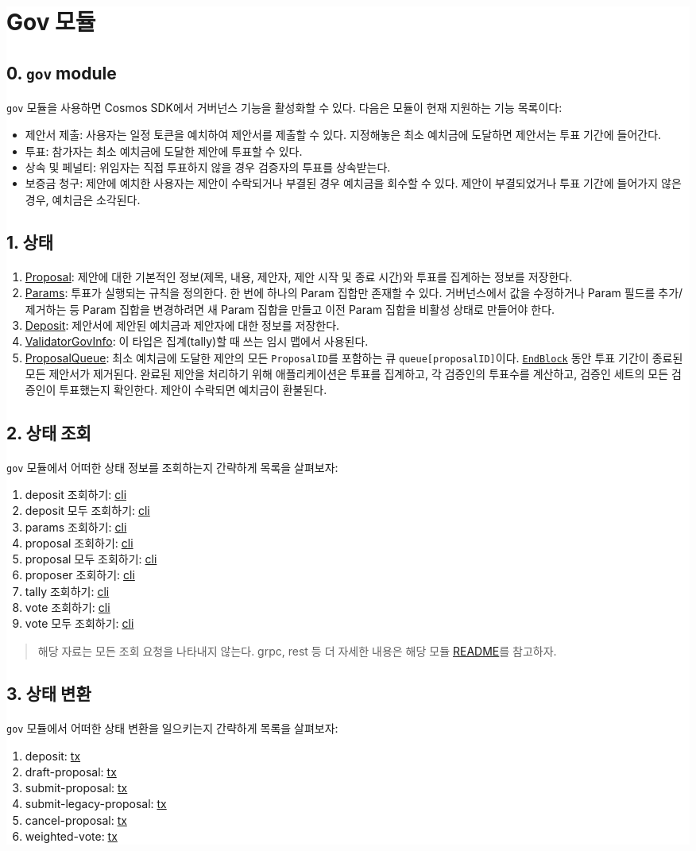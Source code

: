 # Gov 모듈

## 0. `gov` module
`gov` 모듈을 사용하면 Cosmos SDK에서 거버넌스 기능을 활성화할 수 있다. 다음은 모듈이 현재 지원하는 기능 목록이다:
- 제안서 제출: 사용자는 일정 토큰을 예치하여 제안서를 제출할 수 있다. 지정해놓은 최소 예치금에 도달하면 제안서는 투표 기간에 들어간다.
- 투표: 참가자는 최소 예치금에 도달한 제안에 투표할 수 있다.
- 상속 및 페널티: 위임자는 직접 투표하지 않을 경우 검증자의 투표를 상속받는다.
- 보증금 청구: 제안에 예치한 사용자는 제안이 수락되거나 부결된 경우 예치금을 회수할 수 있다. 제안이 부결되었거나 투표 기간에 들어가지 않은 경우, 예치금은 소각된다.

## 1. 상태
1. [Proposal](https://github.com/cosmos/cosmos-sdk/blob/v0.47.0/proto/cosmos/gov/v1/gov.proto#L51-L120): 제안에 대한 기본적인 정보(제목, 내용, 제안자, 제안 시작 및 종료 시간)와 투표를 집계하는 정보를 저장한다. 
2. [Params](https://github.com/cosmos/cosmos-sdk/blob/v0.47.0/proto/cosmos/gov/v1/gov.proto#L152-L220): 투표가 실행되는 규칙을 정의한다. 한 번에 하나의 Param 집합만 존재할 수 있다. 거버넌스에서 값을 수정하거나 Param 필드를 추가/제거하는 등 Param 집합을 변경하려면 새 Param 집합을 만들고 이전 Param 집합을 비활성 상태로 만들어야 한다.
3. [Deposit](https://github.com/cosmos/cosmos-sdk/blob/v0.47.0/proto/cosmos/gov/v1/gov.proto#L38-L49): 제안서에 제안된 예치금과 제안자에 대한 정보를 저장한다. 
4. [ValidatorGovInfo](https://github.com/cosmos/cosmos-sdk/blob/v0.47.0/x/gov/types/v1/tally.go#L8-L15): 이 타입은 집계(tally)할 때 쓰는 임시 맵에서 사용된다.
6. [ProposalQueue](https://github.com/cosmos/cosmos-sdk/blob/v0.47.0/x/gov/types/v1/proposal.go#L86-L89): 최소 예치금에 도달한 제안의 모든 `ProposalID`를 포함하는 큐 `queue[proposalID]`이다. [`EndBlock`](https://github.com/cosmos/cosmos-sdk/blob/v0.47.0/x/gov/abci.go) 동안 투표 기간이 종료된 모든 제안서가 제거된다. 완료된 제안을 처리하기 위해 애플리케이션은 투표를 집계하고, 각 검증인의 투표수를 계산하고, 검증인 세트의 모든 검증인이 투표했는지 확인한다. 제안이 수락되면 예치금이 환불된다. 

## 2. 상태 조회
`gov` 모듈에서 어떠한 상태 정보를 조회하는지 간략하게 목록을 살펴보자:
1. deposit 조회하기: [cli](https://github.com/cosmos/cosmos-sdk/tree/main/x/gov#deposit-3) 
2. deposit 모두 조회하기: [cli](https://github.com/cosmos/cosmos-sdk/tree/main/x/gov#deposits)
3. params 조회하기: [cli](https://github.com/cosmos/cosmos-sdk/tree/main/x/gov#params) 
4. proposal 조회하기: [cli](https://github.com/cosmos/cosmos-sdk/tree/main/x/gov#proposal) 
5. proposal 모두 조회하기: [cli](https://github.com/cosmos/cosmos-sdk/tree/main/x/gov#proposals-1) 
6. proposer 조회하기: [cli](https://github.com/cosmos/cosmos-sdk/tree/main/x/gov#proposer)
7. tally 조회하기: [cli](https://github.com/cosmos/cosmos-sdk/tree/main/x/gov#proposer)
8. vote 조회하기: [cli](https://github.com/cosmos/cosmos-sdk/tree/main/x/gov#vote-2) 
9. vote 모두 조회하기: [cli](https://github.com/cosmos/cosmos-sdk/tree/main/x/gov#votes)
> 해당 자료는 모든 조회 요청을 나타내지 않는다. grpc, rest 등 더 자세한 내용은 해당 모듈 [README](https://github.com/cosmos/cosmos-sdk/tree/main/x/gov#client)를 참고하자.

## 3. 상태 변환
`gov` 모듈에서 어떠한 상태 변환을 일으키는지 간략하게 목록을 살펴보자:
1. deposit: [tx](https://github.com/cosmos/cosmos-sdk/tree/main/x/gov#deposit-4)
2. draft-proposal: [tx](https://github.com/cosmos/cosmos-sdk/tree/main/x/gov#draft-proposal)
3. submit-proposal: [tx](https://github.com/cosmos/cosmos-sdk/tree/main/x/gov#submit-proposal)
4. submit-legacy-proposal: [tx](https://github.com/cosmos/cosmos-sdk/tree/main/x/gov#submit-legacy-proposal)
5. cancel-proposal: [tx](https://github.com/cosmos/cosmos-sdk/tree/main/x/gov#cancel-proposal)
6. weighted-vote: [tx](https://github.com/cosmos/cosmos-sdk/tree/main/x/gov#weighted-vote)

